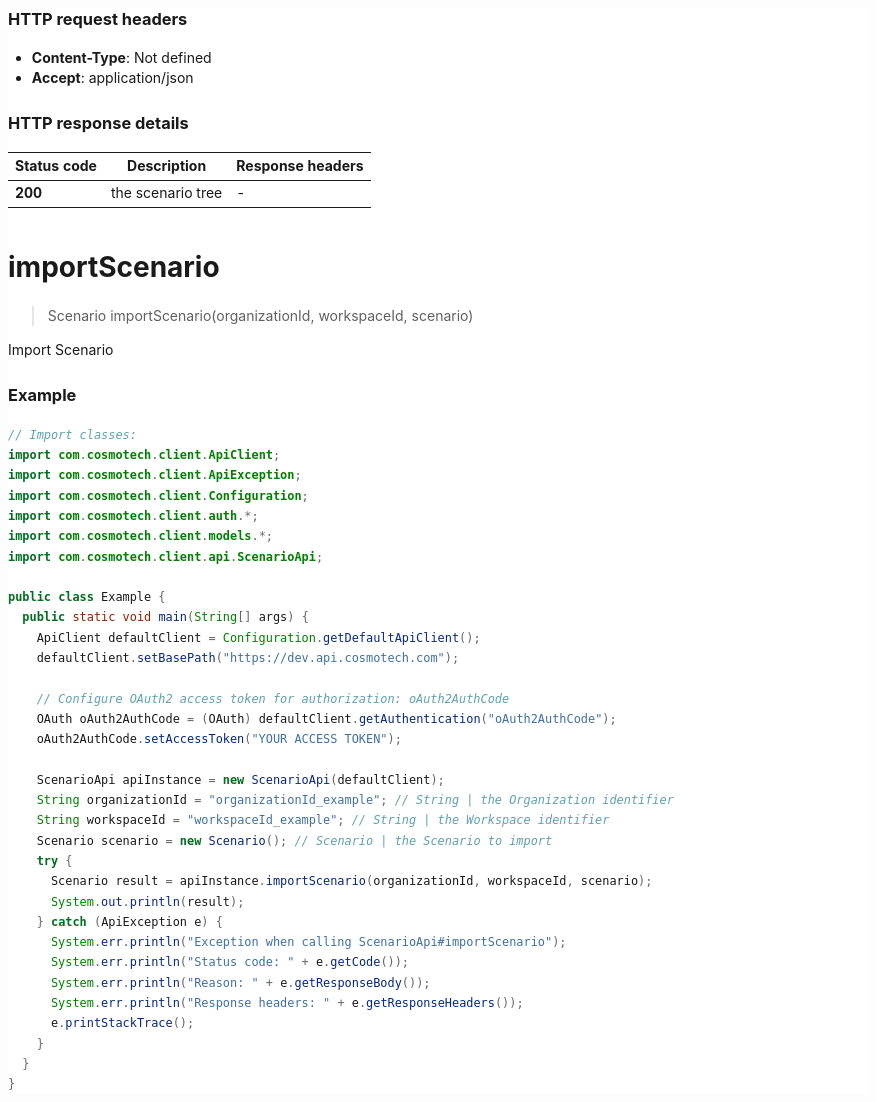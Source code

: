 ### HTTP request headers

 - **Content-Type**: Not defined
 - **Accept**: application/json

### HTTP response details
| Status code | Description | Response headers |
|-------------|-------------|------------------|
**200** | the scenario tree |  -  |

<a name="importScenario"></a>
# **importScenario**
> Scenario importScenario(organizationId, workspaceId, scenario)

Import Scenario

### Example
```java
// Import classes:
import com.cosmotech.client.ApiClient;
import com.cosmotech.client.ApiException;
import com.cosmotech.client.Configuration;
import com.cosmotech.client.auth.*;
import com.cosmotech.client.models.*;
import com.cosmotech.client.api.ScenarioApi;

public class Example {
  public static void main(String[] args) {
    ApiClient defaultClient = Configuration.getDefaultApiClient();
    defaultClient.setBasePath("https://dev.api.cosmotech.com");
    
    // Configure OAuth2 access token for authorization: oAuth2AuthCode
    OAuth oAuth2AuthCode = (OAuth) defaultClient.getAuthentication("oAuth2AuthCode");
    oAuth2AuthCode.setAccessToken("YOUR ACCESS TOKEN");

    ScenarioApi apiInstance = new ScenarioApi(defaultClient);
    String organizationId = "organizationId_example"; // String | the Organization identifier
    String workspaceId = "workspaceId_example"; // String | the Workspace identifier
    Scenario scenario = new Scenario(); // Scenario | the Scenario to import
    try {
      Scenario result = apiInstance.importScenario(organizationId, workspaceId, scenario);
      System.out.println(result);
    } catch (ApiException e) {
      System.err.println("Exception when calling ScenarioApi#importScenario");
      System.err.println("Status code: " + e.getCode());
      System.err.println("Reason: " + e.getResponseBody());
      System.err.println("Response headers: " + e.getResponseHeaders());
      e.printStackTrace();
    }
  }
}
```
